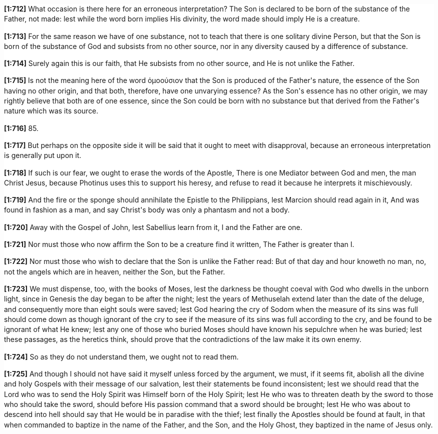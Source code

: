 **[1:712]** What occasion is there here for an erroneous interpretation? The Son is declared to be born of the substance of the Father, not made: lest while the word born implies His divinity, the word made should imply He is a creature.

**[1:713]** For the same reason we have of one substance, not to teach that there is one solitary divine Person, but that the Son is born of the substance of God and subsists from no other source, nor in any diversity caused by a difference of substance.

**[1:714]** Surely again this is our faith, that He subsists from no other source, and He is not unlike the Father.

**[1:715]** Is not the meaning here of the word ὁμοούσιον that the Son is produced of the Father's nature, the essence of the Son having no other origin, and that both, therefore, have one unvarying essence? As the Son's essence has no other origin, we may rightly believe that both are of one essence, since the Son could be born with no substance but that derived from the Father's nature which was its source.

**[1:716]** 85.

**[1:717]** But perhaps on the opposite side it will be said that it ought to meet with disapproval, because an erroneous interpretation is generally put upon it.

**[1:718]** If such is our fear, we ought to erase the words of the Apostle, There is one Mediator between God and men, the man Christ Jesus, because Photinus uses this to support his heresy, and refuse to read it because he interprets it mischievously.

**[1:719]** And the fire or the sponge should annihilate the Epistle to the Philippians, lest Marcion should read again in it, And was found in fashion as a man, and say Christ's body was only a phantasm and not a body.

**[1:720]** Away with the Gospel of John, lest Sabellius learn from it, I and the Father are one.

**[1:721]** Nor must those who now affirm the Son to be a creature find it written, The Father is greater than I.

**[1:722]** Nor must those who wish to declare that the Son is unlike the Father read: But of that day and hour knoweth no man, no, not the angels which are in heaven, neither the Son, but the Father.

**[1:723]** We must dispense, too, with the books of Moses, lest the darkness be thought coeval with God who dwells in the unborn light, since in Genesis the day began to be after the night; lest the years of Methuselah extend later than the date of the deluge, and consequently more than eight souls were saved; lest God hearing the cry of Sodom when the measure of its sins was full should come down as though ignorant of the cry to see if the measure of its sins was full according to the cry, and be found to be ignorant of what He knew; lest any one of those who buried Moses should have known his sepulchre when he was buried; lest these passages, as the heretics think, should prove that the contradictions of the law make it its own enemy.

**[1:724]** So as they do not understand them, we ought not to read them.

**[1:725]** And though I should not have said it myself unless forced by the argument, we must, if it seems fit, abolish all the divine and holy Gospels with their message of our salvation, lest their statements be found inconsistent; lest we should read that the Lord who was to send the Holy Spirit was Himself born of the Holy Spirit; lest He who was to threaten death by the sword to those who should take the sword, should before His passion command that a sword should be brought; lest He who was about to descend into hell should say that He would be in paradise with the thief; lest finally the Apostles should be found at fault, in that when commanded to baptize in the name of the Father, and the Son, and the Holy Ghost, they baptized in the name of Jesus only.
